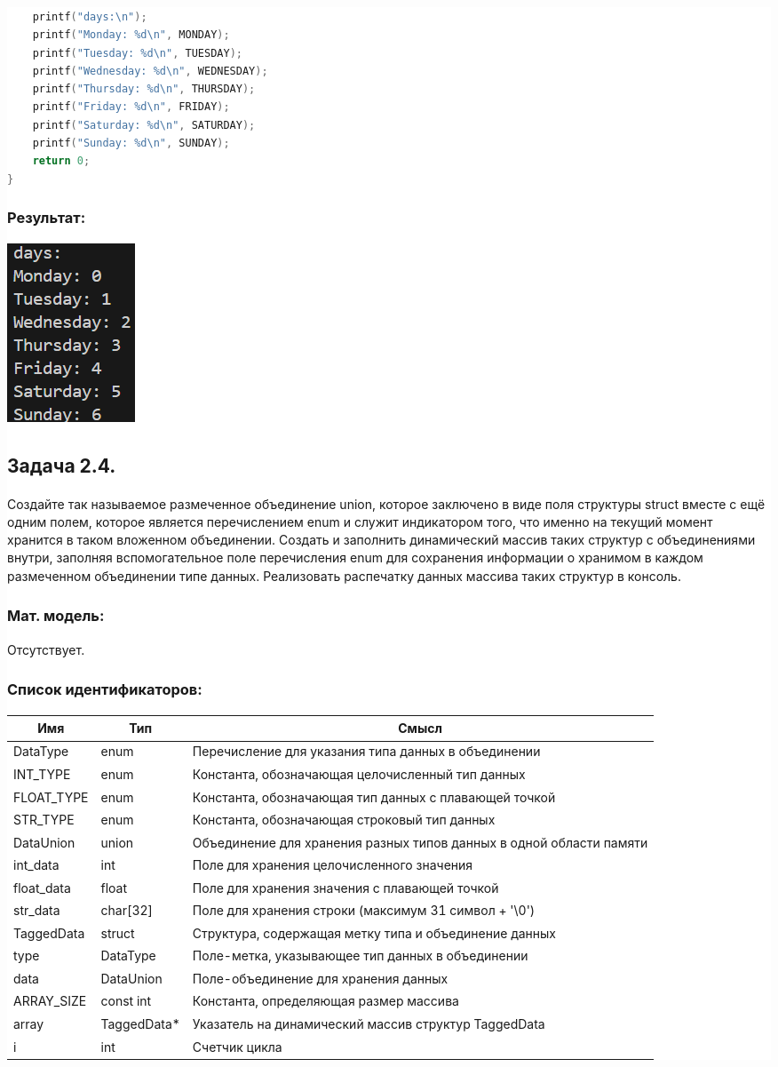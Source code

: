 ```c
    printf("days:\n");
    printf("Monday: %d\n", MONDAY);
    printf("Tuesday: %d\n", TUESDAY);
    printf("Wednesday: %d\n", WEDNESDAY);
    printf("Thursday: %d\n", THURSDAY);
    printf("Friday: %d\n", FRIDAY);
    printf("Saturday: %d\n", SATURDAY);
    printf("Sunday: %d\n", SUNDAY);
    return 0;
}
```
### Результат:
![Рисунок1](./OTBET3.2.3.png)

## Задача 2.4.
Создайте так называемое размеченное объединение union, которое заключено в виде поля структуры struct вместе с ещё одним полем, которое является перечислением enum и служит индикатором того, что именно на текущий момент хранится в таком вложенном объединении. Создать и заполнить динамический массив таких структур с объединениями внутри, заполняя вспомогательное поле перечисления enum для сохранения информации о хранимом в каждом размеченном объединении типе данных. Реализовать распечатку данных массива таких структур в консоль.
### Мат. модель:
Отсутствует.
### Список идентификаторов:
|Имя|Тип|Смысл|
|---|---|---|
|DataType|enum|Перечисление для указания типа данных в объединении|
|INT_TYPE|enum|Константа, обозначающая целочисленный тип данных|
|FLOAT_TYPE|enum|Константа, обозначающая тип данных с плавающей точкой|
|STR_TYPE|enum|Константа, обозначающая строковый тип данных|
|DataUnion|union|Объединение для хранения разных типов данных в одной области памяти|
|int_data|int|Поле для хранения целочисленного значения|
|float_data|float|Поле для хранения значения с плавающей точкой|
|str_data|char[32]|Поле для хранения строки (максимум 31 символ + '\0')|
|TaggedData|struct|Структура, содержащая метку типа и объединение данных|
|type|DataType|Поле-метка, указывающее тип данных в объединении|
|data|DataUnion|Поле-объединение для хранения данных|
|ARRAY_SIZE|const int|Константа, определяющая размер массива|
|array|TaggedData*|Указатель на динамический массив структур TaggedData|
|i|int|Счетчик цикла|